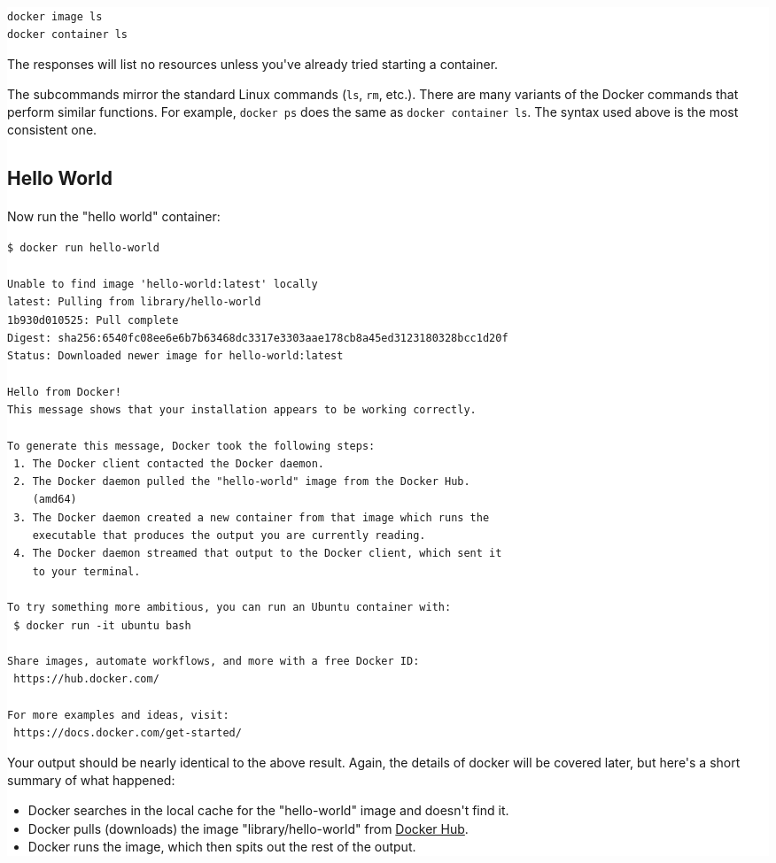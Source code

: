 ```
docker image ls
docker container ls
```

The responses will list no resources unless you've already tried
starting a container.

The subcommands mirror the standard Linux commands (`ls`, `rm`,
etc.). There are many variants of the Docker commands that perform
similar functions. For example, `docker ps` does the same as `docker
container ls`.  The syntax used above is the most consistent one.

## Hello World

Now run the "hello world" container:

```
$ docker run hello-world 

Unable to find image 'hello-world:latest' locally
latest: Pulling from library/hello-world
1b930d010525: Pull complete 
Digest: sha256:6540fc08ee6e6b7b63468dc3317e3303aae178cb8a45ed3123180328bcc1d20f
Status: Downloaded newer image for hello-world:latest

Hello from Docker!
This message shows that your installation appears to be working correctly.

To generate this message, Docker took the following steps:
 1. The Docker client contacted the Docker daemon.
 2. The Docker daemon pulled the "hello-world" image from the Docker Hub.
    (amd64)
 3. The Docker daemon created a new container from that image which runs the
    executable that produces the output you are currently reading.
 4. The Docker daemon streamed that output to the Docker client, which sent it
    to your terminal.

To try something more ambitious, you can run an Ubuntu container with:
 $ docker run -it ubuntu bash

Share images, automate workflows, and more with a free Docker ID:
 https://hub.docker.com/

For more examples and ideas, visit:
 https://docs.docker.com/get-started/
```

Your output should be nearly identical to the above result.  Again,
the details of docker will be covered later, but here's a short
summary of what happened:

 - Docker searches in the local cache for the "hello-world" image and
   doesn't find it.
 - Docker pulls (downloads) the image "library/hello-world" from
   [Docker Hub](https://hub.docker.com).
 - Docker runs the image, which then spits out the rest of the
   output.
